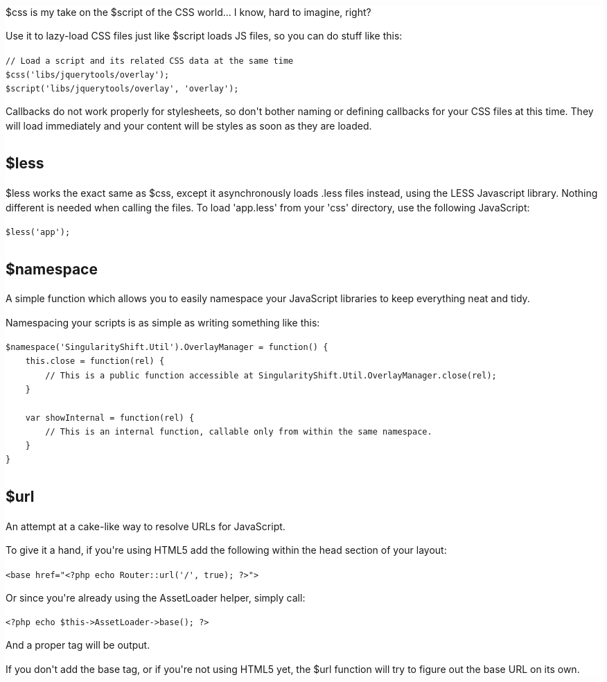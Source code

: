 $css is my take on the $script of the CSS world... I know, hard to imagine, right?

Use it to lazy-load CSS files just like $script loads JS files, so you can do stuff like this:

    // Load a script and its related CSS data at the same time
    $css('libs/jquerytools/overlay');
    $script('libs/jquerytools/overlay', 'overlay');
    
Callbacks do not work properly for stylesheets, so don't bother naming or defining callbacks for your CSS
files at this time. They will load immediately and your content will be styles as soon as they are loaded.

$less
-----

$less works the exact same as $css, except it asynchronously loads .less files instead, using the
LESS Javascript library. Nothing different is needed when calling the files. To load 'app.less' from your
'css' directory, use the following JavaScript:
    
    $less('app');

$namespace
----------

A simple function which allows you to easily namespace your JavaScript libraries to keep everything
neat and tidy.

Namespacing your scripts is as simple as writing something like this:

    $namespace('SingularityShift.Util').OverlayManager = function() {
        this.close = function(rel) {
            // This is a public function accessible at SingularityShift.Util.OverlayManager.close(rel);
        }

        var showInternal = function(rel) {
            // This is an internal function, callable only from within the same namespace.
        }
    }

$url
----

An attempt at a cake-like way to resolve URLs for JavaScript.

To give it a hand, if you're using HTML5 add the following within the head section of your layout:

    <base href="<?php echo Router::url('/', true); ?>">
    
Or since you're already using the AssetLoader helper, simply call:

    <?php echo $this->AssetLoader->base(); ?>
    
And a proper <base> tag will be output.

If you don't add the base tag, or if you're not using HTML5 yet, the $url function will try to figure out
the base URL on its own.
